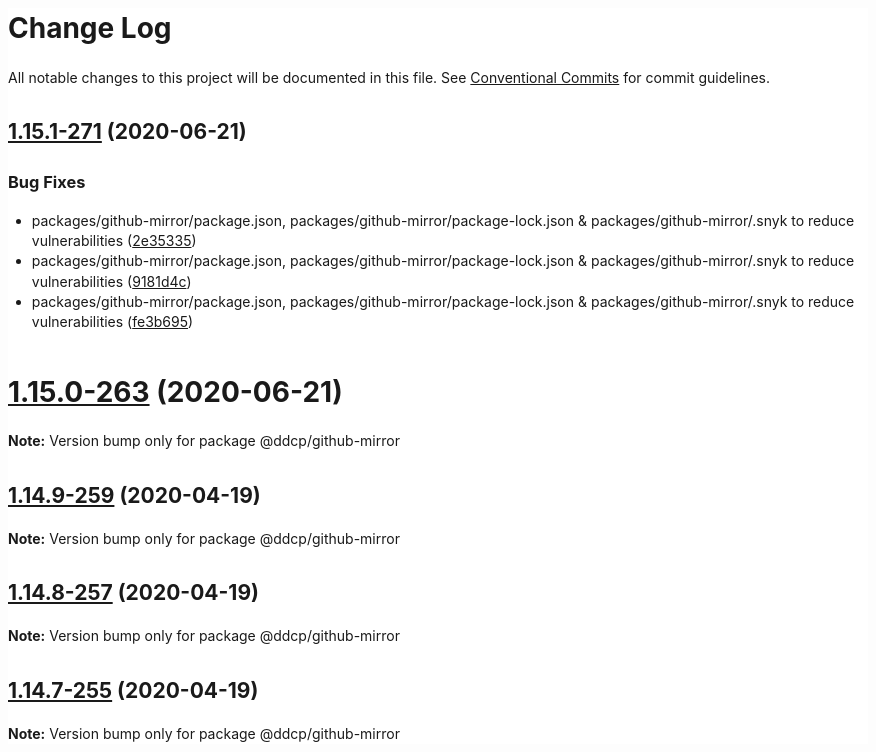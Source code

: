 # Change Log

All notable changes to this project will be documented in this file.
See [Conventional Commits](https://conventionalcommits.org) for commit guidelines.

## [1.15.1-271](https://github.com/curquhart/ddcp/compare/v1.15.0-263...v1.15.1-271) (2020-06-21)


### Bug Fixes

* packages/github-mirror/package.json, packages/github-mirror/package-lock.json & packages/github-mirror/.snyk to reduce vulnerabilities ([2e35335](https://github.com/curquhart/ddcp/commit/2e3533535adad58e498a5fe3c29cefe00bef73c9))
* packages/github-mirror/package.json, packages/github-mirror/package-lock.json & packages/github-mirror/.snyk to reduce vulnerabilities ([9181d4c](https://github.com/curquhart/ddcp/commit/9181d4c597dbd79b3df5e68ada8d52676ce34eff))
* packages/github-mirror/package.json, packages/github-mirror/package-lock.json & packages/github-mirror/.snyk to reduce vulnerabilities ([fe3b695](https://github.com/curquhart/ddcp/commit/fe3b6958f84fb17d80c5485b0768ed4753d21782))





# [1.15.0-263](https://github.com/curquhart/ddcp/compare/v1.14.9-259...v1.15.0-263) (2020-06-21)

**Note:** Version bump only for package @ddcp/github-mirror





## [1.14.9-259](https://github.com/curquhart/ddcp/compare/v1.14.8-257...v1.14.9-259) (2020-04-19)

**Note:** Version bump only for package @ddcp/github-mirror





## [1.14.8-257](https://github.com/curquhart/ddcp/compare/v1.14.7-255...v1.14.8-257) (2020-04-19)

**Note:** Version bump only for package @ddcp/github-mirror





## [1.14.7-255](https://github.com/curquhart/ddcp/compare/v1.14.6-253...v1.14.7-255) (2020-04-19)

**Note:** Version bump only for package @ddcp/github-mirror
